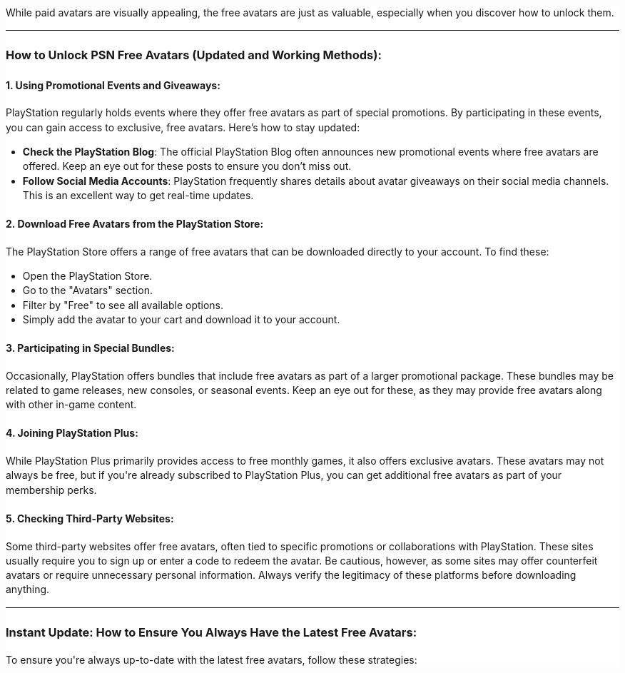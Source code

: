 While paid avatars are visually appealing, the free avatars are just as valuable, especially when you discover how to unlock them.

---

### **How to Unlock PSN Free Avatars (Updated and Working Methods):**

#### 1. **Using Promotional Events and Giveaways:**

PlayStation regularly holds events where they offer free avatars as part of special promotions. By participating in these events, you can gain access to exclusive, free avatars. Here’s how to stay updated:

- **Check the PlayStation Blog**: The official PlayStation Blog often announces new promotional events where free avatars are offered. Keep an eye out for these posts to ensure you don’t miss out.
- **Follow Social Media Accounts**: PlayStation frequently shares details about avatar giveaways on their social media channels. This is an excellent way to get real-time updates.

#### 2. **Download Free Avatars from the PlayStation Store:**

The PlayStation Store offers a range of free avatars that can be downloaded directly to your account. To find these:

- Open the PlayStation Store.
- Go to the "Avatars" section.
- Filter by "Free" to see all available options.
- Simply add the avatar to your cart and download it to your account.

#### 3. **Participating in Special Bundles:**

Occasionally, PlayStation offers bundles that include free avatars as part of a larger promotional package. These bundles may be related to game releases, new consoles, or seasonal events. Keep an eye out for these, as they may provide free avatars along with other in-game content.

#### 4. **Joining PlayStation Plus:**

While PlayStation Plus primarily provides access to free monthly games, it also offers exclusive avatars. These avatars may not always be free, but if you're already subscribed to PlayStation Plus, you can get additional free avatars as part of your membership perks. 

#### 5. **Checking Third-Party Websites:**

Some third-party websites offer free avatars, often tied to specific promotions or collaborations with PlayStation. These sites usually require you to sign up or enter a code to redeem the avatar. Be cautious, however, as some sites may offer counterfeit avatars or require unnecessary personal information. Always verify the legitimacy of these platforms before downloading anything.

---

### **Instant Update: How to Ensure You Always Have the Latest Free Avatars:**

To ensure you're always up-to-date with the latest free avatars, follow these strategies:
